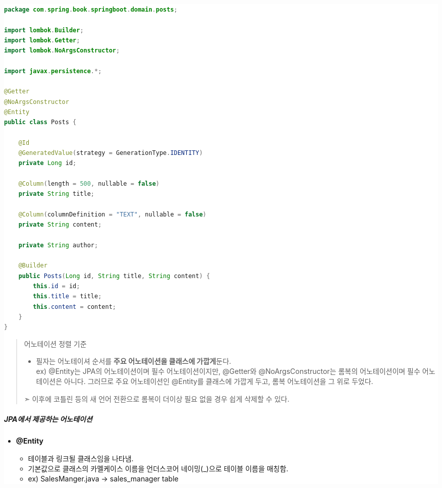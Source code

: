 ```java
package com.spring.book.springboot.domain.posts;

import lombok.Builder;
import lombok.Getter;
import lombok.NoArgsConstructor;

import javax.persistence.*;

@Getter
@NoArgsConstructor
@Entity 
public class Posts {

    @Id
    @GeneratedValue(strategy = GenerationType.IDENTITY)
    private Long id;

    @Column(length = 500, nullable = false)
    private String title;

    @Column(columnDefinition = "TEXT", nullable = false)
    private String content;

    private String author;

    @Builder
    public Posts(Long id, String title, String content) {
        this.id = id;
        this.title = title;
        this.content = content;
    }
}

```

>어노테이션 정렬 기준
>
>- 필자는 어노테이셔 순서를 **주요 어노테이션을 클래스에 가깝게**둔다.<br>
>  ex) @Entity는 JPA의 어노테이션이며 필수 어노테이션이지만, @Getter와 @NoArgsConstructor는 롬복의 어노테이션이며 필수 어노테이션은 아니다. 그러므로 주요 어노테이션인 @Entity를 클래스에 가깝게 두고, 롬복 어노테이션을 그 위로 두었다. 
>
> ➣ 이후에 코틀린 등의 새 언어 전환으로 롬복이 더이상 필요 없을 경우 쉽게 삭제할 수 있다.



##### **JPA에서 제공하는 어노테이션**

- **@Entity**

  - 테이블과 링크될 클래스임을 나타냄.
  - 기본값으로 클래스의 카멜케이스 이름을 언더스코어 네이밍(_)으로 테이블 이름을 매칭함.
  - ex) SalesManger.java → sales_manager table
